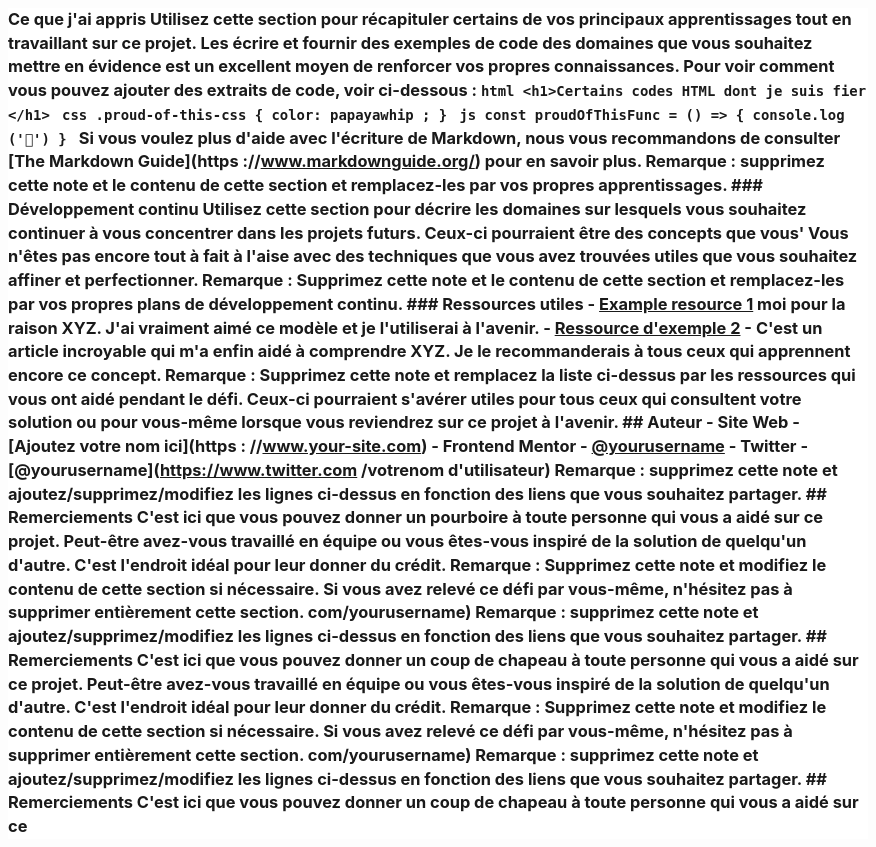 ### Ce que j'ai appris Utilisez cette section pour récapituler certains de vos principaux apprentissages tout en travaillant sur ce projet. Les écrire et fournir des exemples de code des domaines que vous souhaitez mettre en évidence est un excellent moyen de renforcer vos propres connaissances. Pour voir comment vous pouvez ajouter des extraits de code, voir ci-dessous : ```html <h1>Certains codes HTML dont je suis fier</h1> ``` ```css .proud-of-this-css { color: papayawhip ; } ``` ```js const proudOfThisFunc = () => { console.log('🎉') } ``` Si vous voulez plus d'aide avec l'écriture de Markdown, nous vous recommandons de consulter [The Markdown Guide](https ://www.markdownguide.org/) pour en savoir plus. **Remarque : supprimez cette note et le contenu de cette section et remplacez-les par vos propres apprentissages.** ### Développement continu Utilisez cette section pour décrire les domaines sur lesquels vous souhaitez continuer à vous concentrer dans les projets futurs. Ceux-ci pourraient être des concepts que vous' Vous n'êtes pas encore tout à fait à l'aise avec des techniques que vous avez trouvées utiles que vous souhaitez affiner et perfectionner. **Remarque : Supprimez cette note et le contenu de cette section et remplacez-les par vos propres plans de développement continu.** ### Ressources utiles - [Example resource 1](https://www.example.com) moi pour la raison XYZ. J'ai vraiment aimé ce modèle et je l'utiliserai à l'avenir. - [Ressource d'exemple 2](https://www.example.com) - C'est un article incroyable qui m'a enfin aidé à comprendre XYZ. Je le recommanderais à tous ceux qui apprennent encore ce concept. **Remarque : Supprimez cette note et remplacez la liste ci-dessus par les ressources qui vous ont aidé pendant le défi. Ceux-ci pourraient s'avérer utiles pour tous ceux qui consultent votre solution ou pour vous-même lorsque vous reviendrez sur ce projet à l'avenir.** ## Auteur - Site Web - [Ajoutez votre nom ici](https : //www.your-site.com) - Frontend Mentor - [@yourusername](https://www.frontendmentor.io/profile/yourusername) - Twitter - [@yourusername](https://www.twitter.com /votrenom d'utilisateur) **Remarque : supprimez cette note et ajoutez/supprimez/modifiez les lignes ci-dessus en fonction des liens que vous souhaitez partager.** ## Remerciements C'est ici que vous pouvez donner un pourboire à toute personne qui vous a aidé sur ce projet. Peut-être avez-vous travaillé en équipe ou vous êtes-vous inspiré de la solution de quelqu'un d'autre. C'est l'endroit idéal pour leur donner du crédit. **Remarque : Supprimez cette note et modifiez le contenu de cette section si nécessaire. Si vous avez relevé ce défi par vous-même, n'hésitez pas à supprimer entièrement cette section.** com/yourusername) **Remarque : supprimez cette note et ajoutez/supprimez/modifiez les lignes ci-dessus en fonction des liens que vous souhaitez partager.** ## Remerciements C'est ici que vous pouvez donner un coup de chapeau à toute personne qui vous a aidé sur ce projet. Peut-être avez-vous travaillé en équipe ou vous êtes-vous inspiré de la solution de quelqu'un d'autre. C'est l'endroit idéal pour leur donner du crédit. **Remarque : Supprimez cette note et modifiez le contenu de cette section si nécessaire. Si vous avez relevé ce défi par vous-même, n'hésitez pas à supprimer entièrement cette section.** com/yourusername) **Remarque : supprimez cette note et ajoutez/supprimez/modifiez les lignes ci-dessus en fonction des liens que vous souhaitez partager.** ## Remerciements C'est ici que vous pouvez donner un coup de chapeau à toute personne qui vous a aidé sur ce
